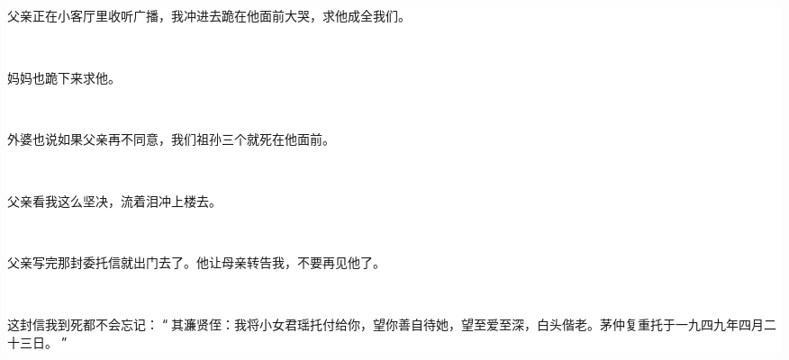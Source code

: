   <span class="s1">
   父亲正在小客厅里收听广播，我冲进去跪在他面前大哭，求他成全我们。
  </span>
 </p>
 <p class="p1">
  <span class="s1">
  </span>
  <br/>
 </p>
 <p class="p2">
  <span class="s1">
   妈妈也跪下来求他。
  </span>
 </p>
 <p class="p1">
  <span class="s1">
  </span>
  <br/>
 </p>
 <p class="p2">
  <span class="s1">
   外婆也说如果父亲再不同意，我们祖孙三个就死在他面前。
  </span>
 </p>
 <p class="p1">
  <span class="s1">
  </span>
  <br/>
 </p>
 <p class="p2">
  <span class="s1">
   父亲看我这么坚决，流着泪冲上楼去。
  </span>
 </p>
 <p class="p1">
  <span class="s1">
  </span>
  <br/>
 </p>
 <p class="p2">
  <span class="s1">
   父亲写完那封委托信就出门去了。他让母亲转告我，不要再见他了。
  </span>
 </p>
 <p class="p1">
  <span class="s1">
  </span>
  <br/>
 </p>
 <p class="p2">
  <span class="s1">
   这封信我到死都不会忘记：
  </span>
  <span class="s2">
   “
  </span>
  <span class="s1">
   其濂贤侄：我将小女君瑶托付给你，望你善自待她，望至爱至深，白头偕老。茅仲复重托于一九四九年四月二十三日。
  </span>
  <span class="s2">
   ”
  </span>
 </p>
 <p class="p1">